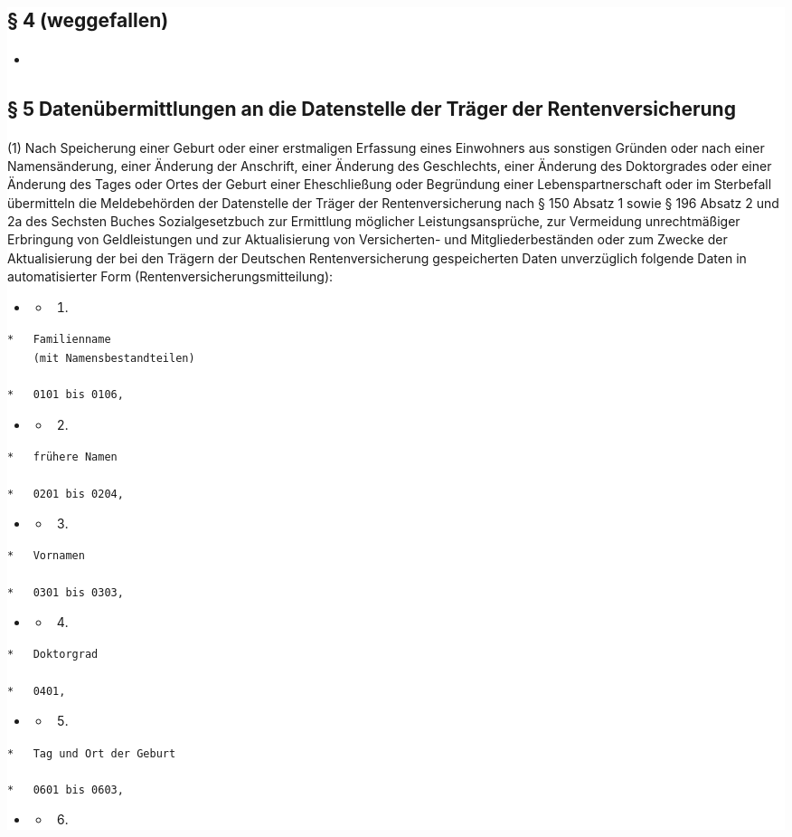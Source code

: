 
## § 4 (weggefallen)

-


## § 5 Datenübermittlungen an die Datenstelle der Träger der Rentenversicherung

(1) Nach Speicherung einer Geburt oder einer erstmaligen Erfassung
eines Einwohners aus sonstigen Gründen oder nach einer Namensänderung,
einer Änderung der Anschrift, einer Änderung des Geschlechts, einer
Änderung des Doktorgrades oder einer Änderung des Tages oder Ortes der
Geburt einer Eheschließung oder Begründung einer Lebenspartnerschaft
oder im Sterbefall übermitteln die Meldebehörden der Datenstelle der
Träger der Rentenversicherung nach § 150 Absatz 1 sowie § 196 Absatz 2
und 2a des Sechsten Buches Sozialgesetzbuch zur Ermittlung möglicher
Leistungsansprüche, zur Vermeidung unrechtmäßiger Erbringung von
Geldleistungen und zur Aktualisierung von Versicherten- und
Mitgliederbeständen oder zum Zwecke der Aktualisierung der bei den
Trägern der Deutschen Rentenversicherung gespeicherten Daten
unverzüglich folgende Daten in automatisierter Form
(Rentenversicherungsmitteilung):

*    *   1.

    *   Familienname
        (mit Namensbestandteilen)

    *   0101 bis 0106,


*    *   2.

    *   frühere Namen

    *   0201 bis 0204,


*    *   3.

    *   Vornamen

    *   0301 bis 0303,


*    *   4.

    *   Doktorgrad

    *   0401,


*    *   5.

    *   Tag und Ort der Geburt

    *   0601 bis 0603,


*    *   6.
